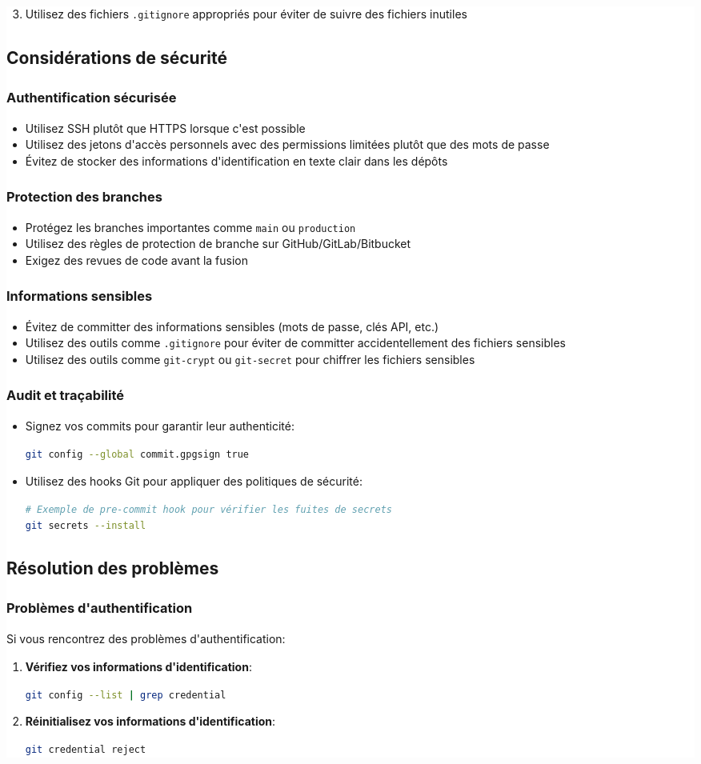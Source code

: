 3. Utilisez des fichiers `.gitignore` appropriés pour éviter de suivre des fichiers inutiles



## Considérations de sécurité

### Authentification sécurisée

- Utilisez SSH plutôt que HTTPS lorsque c'est possible
- Utilisez des jetons d'accès personnels avec des permissions limitées plutôt que des mots de passe
- Évitez de stocker des informations d'identification en texte clair dans les dépôts

### Protection des branches

- Protégez les branches importantes comme `main` ou `production`
- Utilisez des règles de protection de branche sur GitHub/GitLab/Bitbucket
- Exigez des revues de code avant la fusion

### Informations sensibles

- Évitez de committer des informations sensibles (mots de passe, clés API, etc.)
- Utilisez des outils comme `.gitignore` pour éviter de committer accidentellement des fichiers sensibles
- Utilisez des outils comme `git-crypt` ou `git-secret` pour chiffrer les fichiers sensibles

### Audit et traçabilité

- Signez vos commits pour garantir leur authenticité:
  ```bash
  git config --global commit.gpgsign true
  ```

- Utilisez des hooks Git pour appliquer des politiques de sécurité:
  ```bash
  # Exemple de pre-commit hook pour vérifier les fuites de secrets
  git secrets --install
  ```



## Résolution des problèmes

### Problèmes d'authentification

Si vous rencontrez des problèmes d'authentification:

1. **Vérifiez vos informations d'identification**:
   ```bash
   git config --list | grep credential
   ```

2. **Réinitialisez vos informations d'identification**:
   ```bash
   git credential reject
   ```
